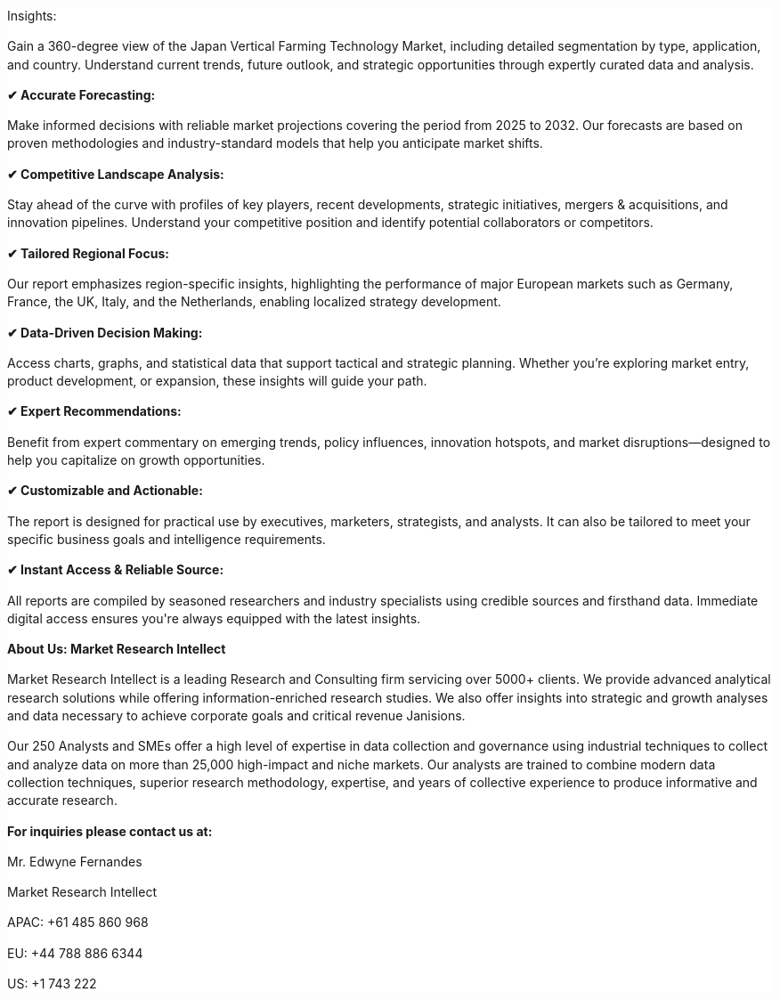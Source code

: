 Insights:</strong></p><p>Gain a 360-degree view of the Japan Vertical Farming Technology Market, including detailed segmentation by type, application, and country. Understand current trends, future outlook, and strategic opportunities through expertly curated data and analysis.</p><p><strong>✔ Accurate Forecasting:</strong></p><p>Make informed decisions with reliable market projections covering the period from 2025 to 2032. Our forecasts are based on proven methodologies and industry-standard models that help you anticipate market shifts.</p><p><strong>✔ Competitive Landscape Analysis:</strong></p><p>Stay ahead of the curve with profiles of key players, recent developments, strategic initiatives, mergers &amp; acquisitions, and innovation pipelines. Understand your competitive position and identify potential collaborators or competitors.</p><p><strong>✔ Tailored Regional Focus:</strong></p><p>Our report emphasizes region-specific insights, highlighting the performance of major European markets such as Germany, France, the UK, Italy, and the Netherlands, enabling localized strategy development.</p><p><strong>✔ Data-Driven Decision Making:</strong></p><p>Access charts, graphs, and statistical data that support tactical and strategic planning. Whether you&rsquo;re exploring market entry, product development, or expansion, these insights will guide your path.</p><p><strong>✔ Expert Recommendations:</strong></p><p>Benefit from expert commentary on emerging trends, policy influences, innovation hotspots, and market disruptions&mdash;designed to help you capitalize on growth opportunities.</p><p><strong>✔ Customizable and Actionable:</strong></p><p>The report is designed for practical use by executives, marketers, strategists, and analysts. It can also be tailored to meet your specific business goals and intelligence requirements.</p><p><strong>✔ Instant Access &amp; Reliable Source:</strong></p><p>All reports are compiled by seasoned researchers and industry specialists using credible sources and firsthand data. Immediate digital access ensures you're always equipped with the latest insights.</p><p><strong><span class="font-[700]">About Us: Market Research Intellect</span></strong></p><p><span class="">Market Research Intellect is a leading Research and Consulting firm servicing over 5000+ clients. We provide advanced analytical research solutions while offering information-enriched research studies.&nbsp;</span>We also offer insights into strategic and growth analyses and data necessary to achieve corporate goals and critical revenue Janisions.</p><p><span class="">Our 250 Analysts and SMEs offer a high level of expertise in data collection and governance using industrial techniques to collect and analyze data on more than 25,000 high-impact and niche markets. Our analysts are trained to combine modern data collection techniques, superior research methodology, expertise, and years of collective experience to produce informative and accurate research.</span></p><p><strong>For inquiries please contact us at:</strong></p><p>Mr. Edwyne Fernandes</p><p>Market Research Intellect</p><p>APAC: +61 485 860 968</p><p>EU: +44 788 886 6344</p><p>US: +1 743 222